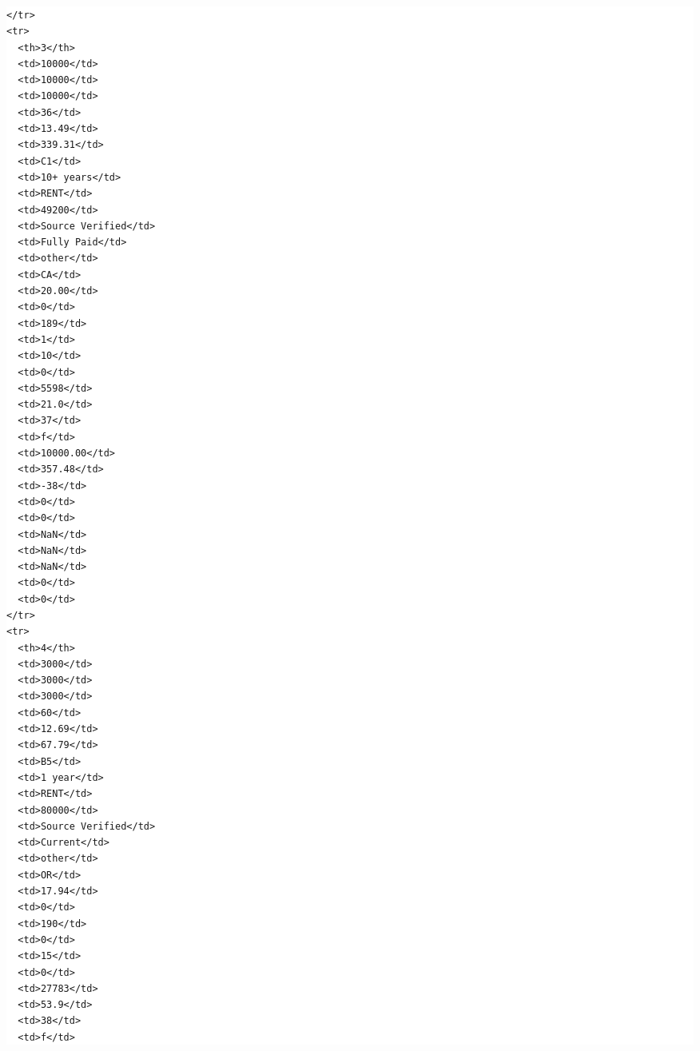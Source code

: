     </tr>
    <tr>
      <th>3</th>
      <td>10000</td>
      <td>10000</td>
      <td>10000</td>
      <td>36</td>
      <td>13.49</td>
      <td>339.31</td>
      <td>C1</td>
      <td>10+ years</td>
      <td>RENT</td>
      <td>49200</td>
      <td>Source Verified</td>
      <td>Fully Paid</td>
      <td>other</td>
      <td>CA</td>
      <td>20.00</td>
      <td>0</td>
      <td>189</td>
      <td>1</td>
      <td>10</td>
      <td>0</td>
      <td>5598</td>
      <td>21.0</td>
      <td>37</td>
      <td>f</td>
      <td>10000.00</td>
      <td>357.48</td>
      <td>-38</td>
      <td>0</td>
      <td>0</td>
      <td>NaN</td>
      <td>NaN</td>
      <td>NaN</td>
      <td>0</td>
      <td>0</td>
    </tr>
    <tr>
      <th>4</th>
      <td>3000</td>
      <td>3000</td>
      <td>3000</td>
      <td>60</td>
      <td>12.69</td>
      <td>67.79</td>
      <td>B5</td>
      <td>1 year</td>
      <td>RENT</td>
      <td>80000</td>
      <td>Source Verified</td>
      <td>Current</td>
      <td>other</td>
      <td>OR</td>
      <td>17.94</td>
      <td>0</td>
      <td>190</td>
      <td>0</td>
      <td>15</td>
      <td>0</td>
      <td>27783</td>
      <td>53.9</td>
      <td>38</td>
      <td>f</td>